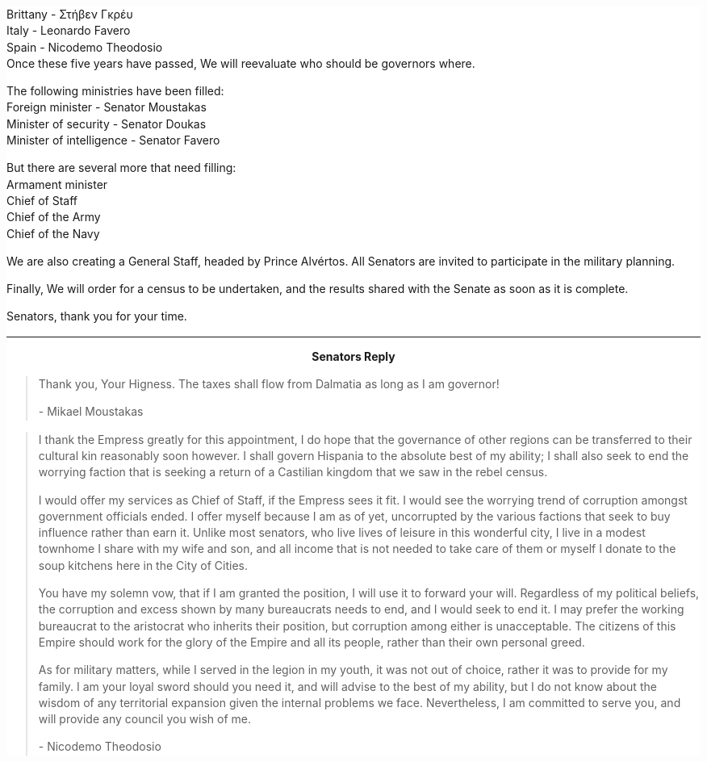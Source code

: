 Brittany - Στήβεν Γκρέυ  
Italy - Leonardo Favero  
Spain - Nicodemo Theodosio  
Once these five years have passed, We will reevaluate who should be governors where.  

The following ministries have been filled:  
Foreign minister - Senator Moustakas  
Minister of security - Senator Doukas  
Minister of intelligence - Senator Favero  
  
But there are several more that need filling:  
Armament minister  
Chief of Staff  
Chief of the Army  
Chief of the Navy  
  
We are also creating a General Staff, headed by Prince Alvértos. All Senators are invited to participate in the military planning.  
  
Finally, We will order for a census to be undertaken, and the results shared with the Senate as soon as it is complete.  
  
Senators, thank you for your time.  

<hr />
<p style="text-align: center;"><strong>Senators Reply</strong></p>

> Thank you, Your Higness. The taxes shall flow from Dalmatia as long as I am governor!  
>  
> \- Mikael Moustakas  

> I thank the Empress greatly for this appointment, I do hope that the governance of other regions can be transferred to their cultural kin reasonably soon however. I shall govern Hispania to the absolute best of my ability; I shall also seek to end the worrying faction that is seeking a return of a Castilian kingdom that we saw in the rebel census.  
>  
> I would offer my services as Chief of Staff, if the Empress sees it fit. I would see the worrying trend of corruption amongst government officials ended. I offer myself because I am as of yet, uncorrupted by the various factions that seek to buy influence rather than earn it. Unlike most senators, who live lives of leisure in this wonderful city, I live in a modest townhome I share with my wife and son, and all income that is not needed to take care of them or myself I donate to the soup kitchens here in the City of Cities.  
>  
> You have my solemn vow, that if I am granted the position, I will use it to forward your will. Regardless of my political beliefs, the corruption and excess shown by many bureaucrats needs to end, and I would seek to end it. I may prefer the working bureaucrat to the aristocrat who inherits their position, but corruption among either is unacceptable. The citizens of this Empire should work for the glory of the Empire and all its people, rather than their own personal greed.  
>  
> As for military matters, while I served in the legion in my youth, it was not out of choice, rather it was to provide for my family. I am your loyal sword should you need it, and will advise to the best of my ability, but I do not know about the wisdom of any territorial expansion given the internal problems we face. Nevertheless, I am committed to serve you, and will provide any council you wish of me.  
>  
> \- Nicodemo Theodosio  
